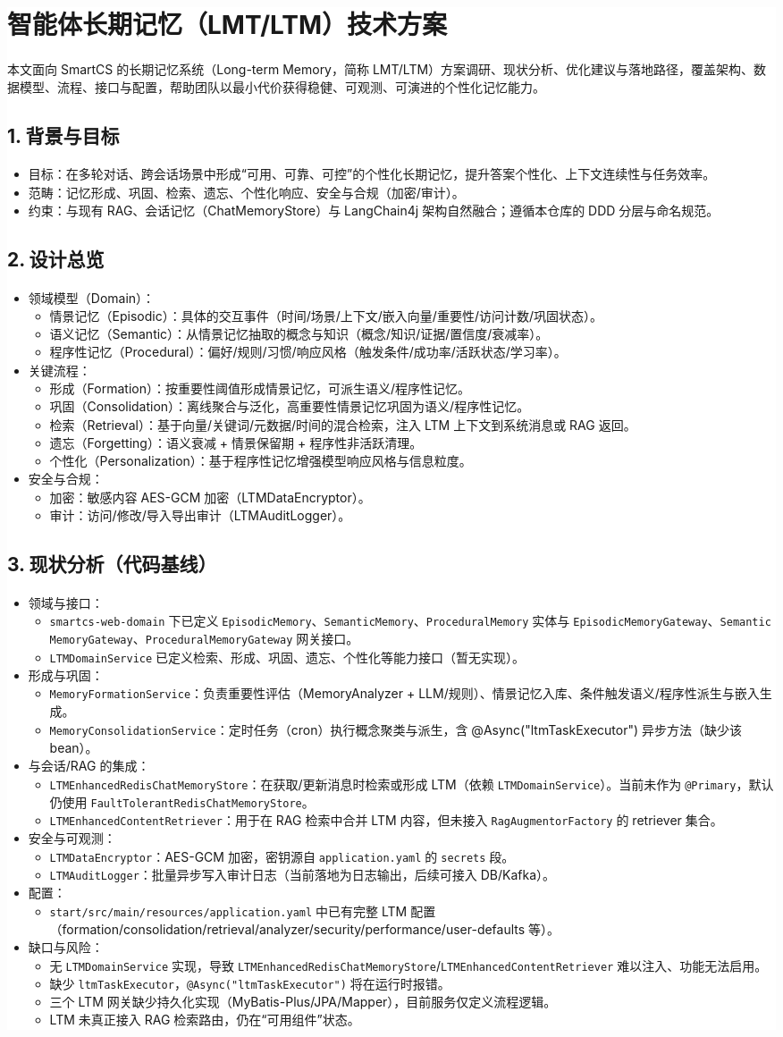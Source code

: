 # 智能体长期记忆（LMT/LTM）技术方案

本文面向 SmartCS 的长期记忆系统（Long-term Memory，简称 LMT/LTM）方案调研、现状分析、优化建议与落地路径，覆盖架构、数据模型、流程、接口与配置，帮助团队以最小代价获得稳健、可观测、可演进的个性化记忆能力。

## 1. 背景与目标

- 目标：在多轮对话、跨会话场景中形成“可用、可靠、可控”的个性化长期记忆，提升答案个性化、上下文连续性与任务效率。
- 范畴：记忆形成、巩固、检索、遗忘、个性化响应、安全与合规（加密/审计）。
- 约束：与现有 RAG、会话记忆（ChatMemoryStore）与 LangChain4j 架构自然融合；遵循本仓库的 DDD 分层与命名规范。

## 2. 设计总览

- 领域模型（Domain）：
  - 情景记忆（Episodic）：具体的交互事件（时间/场景/上下文/嵌入向量/重要性/访问计数/巩固状态）。
  - 语义记忆（Semantic）：从情景记忆抽取的概念与知识（概念/知识/证据/置信度/衰减率）。
  - 程序性记忆（Procedural）：偏好/规则/习惯/响应风格（触发条件/成功率/活跃状态/学习率）。
- 关键流程：
  - 形成（Formation）：按重要性阈值形成情景记忆，可派生语义/程序性记忆。
  - 巩固（Consolidation）：离线聚合与泛化，高重要性情景记忆巩固为语义/程序性记忆。
  - 检索（Retrieval）：基于向量/关键词/元数据/时间的混合检索，注入 LTM 上下文到系统消息或 RAG 返回。
  - 遗忘（Forgetting）：语义衰减 + 情景保留期 + 程序性非活跃清理。
  - 个性化（Personalization）：基于程序性记忆增强模型响应风格与信息粒度。
- 安全与合规：
  - 加密：敏感内容 AES-GCM 加密（LTMDataEncryptor）。
  - 审计：访问/修改/导入导出审计（LTMAuditLogger）。

## 3. 现状分析（代码基线）

- 领域与接口：
  - `smartcs-web-domain` 下已定义 `EpisodicMemory`、`SemanticMemory`、`ProceduralMemory` 实体与 `EpisodicMemoryGateway`、`SemanticMemoryGateway`、`ProceduralMemoryGateway` 网关接口。
  - `LTMDomainService` 已定义检索、形成、巩固、遗忘、个性化等能力接口（暂无实现）。
- 形成与巩固：
  - `MemoryFormationService`：负责重要性评估（MemoryAnalyzer + LLM/规则）、情景记忆入库、条件触发语义/程序性派生与嵌入生成。
  - `MemoryConsolidationService`：定时任务（cron）执行概念聚类与派生，含 @Async("ltmTaskExecutor") 异步方法（缺少该 bean）。
- 与会话/RAG 的集成：
  - `LTMEnhancedRedisChatMemoryStore`：在获取/更新消息时检索或形成 LTM（依赖 `LTMDomainService`）。当前未作为 `@Primary`，默认仍使用 `FaultTolerantRedisChatMemoryStore`。
  - `LTMEnhancedContentRetriever`：用于在 RAG 检索中合并 LTM 内容，但未接入 `RagAugmentorFactory` 的 retriever 集合。
- 安全与可观测：
  - `LTMDataEncryptor`：AES-GCM 加密，密钥源自 `application.yaml` 的 `secrets` 段。
  - `LTMAuditLogger`：批量异步写入审计日志（当前落地为日志输出，后续可接入 DB/Kafka）。
- 配置：
  - `start/src/main/resources/application.yaml` 中已有完整 LTM 配置（formation/consolidation/retrieval/analyzer/security/performance/user-defaults 等）。
- 缺口与风险：
  - 无 `LTMDomainService` 实现，导致 `LTMEnhancedRedisChatMemoryStore`/`LTMEnhancedContentRetriever` 难以注入、功能无法启用。
  - 缺少 `ltmTaskExecutor`，`@Async("ltmTaskExecutor")` 将在运行时报错。
  - 三个 LTM 网关缺少持久化实现（MyBatis-Plus/JPA/Mapper），目前服务仅定义流程逻辑。
  - LTM 未真正接入 RAG 检索路由，仍在“可用组件”状态。
